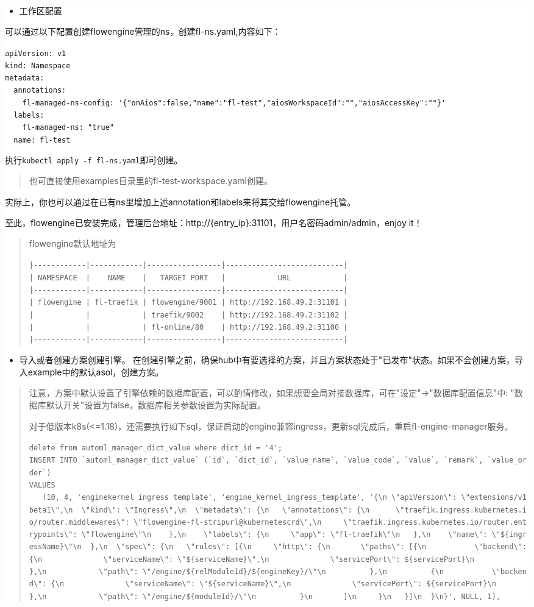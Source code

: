 * 工作区配置

可以通过以下配置创建flowengine管理的ns，创建fl-ns.yaml,内容如下：

```
apiVersion: v1
kind: Namespace
metadata:
  annotations:
    fl-managed-ns-config: '{"onAios":false,"name":"fl-test","aiosWorkspaceId":"","aiosAccessKey":""}'
  labels:
    fl-managed-ns: "true"
  name: fl-test
```

执行`kubectl apply -f fl-ns.yaml`即可创建。
> 也可直接使用examples目录里的fl-test-workspace.yaml创建。

实际上，你也可以通过在已有ns里增加上述annotation和labels来将其交给flowengine托管。


至此，flowengine已安装完成，管理后台地址：http://{entry_ip}:31101，用户名密码admin/admin，enjoy it！

> flowengine默认地址为
>
> ```
> |------------|------------|-----------------|---------------------------|
> | NAMESPACE  |    NAME    |   TARGET PORT   |            URL            |
> |------------|------------|-----------------|---------------------------|
> | flowengine | fl-traefik | flowengine/9001 | http://192.168.49.2:31101 |
> |            |            | traefik/9002    | http://192.168.49.2:31102 |
> |            |            | fl-online/80    | http://192.168.49.2:31100 |
> |------------|------------|-----------------|---------------------------|
> ```

* 导入或者创建方案创建引擎。
  在创建引擎之前，确保hub中有要选择的方案，并且方案状态处于"已发布"状态。如果不会创建方案，导入example中的默认asol，创建方案。

>  注意，方案中默认设置了引擎依赖的数据库配置，可以酌情修改，如果想要全局对接数据库，可在"设定"->"数据库配置信息"中:
> "数据库默认开关"设置为false，数据库相关参数设置为实际配置。
>
> 对于低版本k8s(<=1.18)，还需要执行如下sql，保证启动的engine兼容ingress，更新sql完成后，重启fl-engine-manager服务。
>
> ```
> delete from automl_manager_dict_value where dict_id = '4';
> INSERT INTO `automl_manager_dict_value` (`id`, `dict_id`, `value_name`, `value_code`, `value`, `remark`, `value_order`)
> VALUES
>    (10, 4, 'enginekernel ingress template', 'engine_kernel_ingress_template', '{\n \"apiVersion\": \"extensions/v1beta1\",\n  \"kind\": \"Ingress\",\n  \"metadata\": {\n   \"annotations\": {\n      \"traefik.ingress.kubernetes.io/router.middlewares\": \"flowengine-fl-stripurl@kubernetescrd\",\n     \"traefik.ingress.kubernetes.io/router.entrypoints\": \"flowengine\"\n    },\n    \"labels\": {\n     \"app\": \"fl-traefik\"\n   },\n    \"name\": \"${ingressName}\"\n  },\n  \"spec\": {\n   \"rules\": [{\n     \"http\": {\n       \"paths\": [{\n           \"backend\": {\n              \"serviceName\": \"${serviceName}\",\n              \"servicePort\": ${servicePort}\n           },\n            \"path\": \"/engine/${relModuleId}/${engineKey}/\"\n          },\n          {\n           \"backend\": {\n              \"serviceName\": \"${serviceName}\",\n              \"servicePort\": ${servicePort}\n             },\n            \"path\": \"/engine/${moduleId}/\"\n          }\n       ]\n     }\n   }]\n  }\n}', NULL, 1),